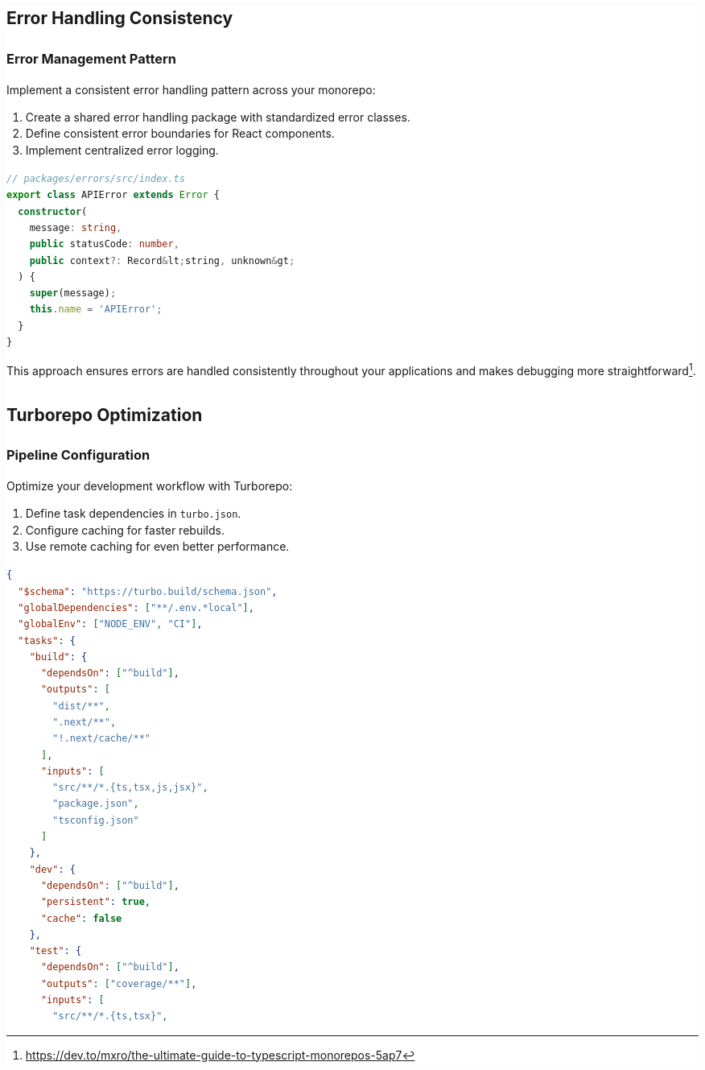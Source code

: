 ## Error Handling Consistency

### Error Management Pattern

Implement a consistent error handling pattern across your monorepo:

1. Create a shared error handling package with standardized error classes.
2. Define consistent error boundaries for React components.
3. Implement centralized error logging.
```typescript
// packages/errors/src/index.ts
export class APIError extends Error {
  constructor(
    message: string,
    public statusCode: number,
    public context?: Record&lt;string, unknown&gt;
  ) {
    super(message);
    this.name = 'APIError';
  }
}
```

This approach ensures errors are handled consistently throughout your applications and makes debugging more straightforward[^1].

## Turborepo Optimization

### Pipeline Configuration

Optimize your development workflow with Turborepo:

1. Define task dependencies in `turbo.json`.
2. Configure caching for faster rebuilds.
3. Use remote caching for even better performance.
```json
{
  "$schema": "https://turbo.build/schema.json",
  "globalDependencies": ["**/.env.*local"],
  "globalEnv": ["NODE_ENV", "CI"],
  "tasks": {
    "build": {
      "dependsOn": ["^build"],
      "outputs": [
        "dist/**",
        ".next/**",
        "!.next/cache/**"
      ],
      "inputs": [
        "src/**/*.{ts,tsx,js,jsx}",
        "package.json",
        "tsconfig.json"
      ]
    },
    "dev": {
      "dependsOn": ["^build"],
      "persistent": true,
      "cache": false
    },
    "test": {
      "dependsOn": ["^build"],
      "outputs": ["coverage/**"],
      "inputs": [
        "src/**/*.{ts,tsx}",
```

[^1]: https://dev.to/mxro/the-ultimate-guide-to-typescript-monorepos-5ap7
[^2]: https://www.reddit.com/r/typescript/comments/vq8zzi/ive_created_a_typescript_monorepo_template_using/
[^3]: https://dev.to/mbarzeev/aggregating-unit-test-coverage-for-all-monorepos-packages-20c6
[^4]: https://docs.expo.dev/guides/monorepos/
[^5]: https://github.com/vercel/turborepo/discussions/6879
[^6]: https://stackoverflow.com/questions/79144579/how-to-install-storybook-properly-in-expo-project
[^7]: https://www.pronextjs.dev/workshops/next-js-production-project-setup-and-infrastructure-fq4qc/storybook-in-a-turborepo-monorepo-nnwqb
[^8]: https://stackoverflow.com/questions/77126996/tailwind-config-for-packages-in-monorepo
[^9]: https://github.com/vercel/turbo/blob/main/examples/with-tailwind/README.md
[^10]: https://github.com/vitejs/vite-ts-monorepo-rfc
[^11]: https://lirantal.com/blog/introducing-changesets-simplify-project-versioning-with-semantic-releases
[^12]: https://turbo.hector.im/repo/docs/handbook/publishing-packages/versioning-and-publishing
[^13]: https://www.reddit.com/r/typescript/comments/10ebgbs/handling_typescript_in_a_monorepo/
[^14]: https://github.com/byCedric/expo-monorepo-example
[^15]: https://dev.to/bdbchgg/sharing-your-tailwind-configuration-between-monorepo-packages-4o5k
[^16]: https://monorepo.tools/typescript
[^17]: https://docs.expo.dev/build-reference/build-with-monorepos/
[^18]: https://escape.tech/blog/setup-typescript-monorepo/
[^19]: https://nx.dev/blog/step-by-step-guide-to-creating-an-expo-monorepo-with-nx
[^20]: https://nx.dev/blog/managing-ts-packages-in-monorepos
[^21]: https://dev.to/devland/clean-code-principles-for-javascript-and-typescript-developers-3kdn
[^22]: https://community.doppler.com/t/monorepo-best-practices/983
[^23]: https://stackoverflow.com/questions/70002116/sharing-a-typescript-library-in-a-monorepo
[^24]: https://dev.to/mbarzeev/get-your-typescript-coverage-report-5c5p
[^25]: https://nx.dev/blog/typescript-project-references
[^26]: https://dev.to/yugjadvani/how-to-write-better-typescript-code-best-practices-for-clean-effective-and-scalable-code-38d2
[^27]: https://colinhacks.com/essays/live-types-typescript-monorepo
[^28]: https://iws.io/2024/monorepo-part-i
[^29]: https://www.reddit.com/r/javascript/comments/poktr3/askjs_how_should_mono_repo_test_statuscoverage_in/
[^30]: https://github.com/vercel/turborepo/discussions/620
[^31]: https://www.reddit.com/r/node/comments/qtt9ef/how_to_make_typescript_code_more_readable/
[^32]: https://news.ycombinator.com/item?id=32594915
[^33]: https://javascript.plainenglish.io/expo-react-native-working-with-monorepo-c5344db66360
[^34]: https://www.habilelabs.io/blog/react-native-react-web-and-expo-together-in-one-monorepo
[^35]: https://github.com/Marknjo/create-turbo-with-expo
[^36]: https://stackoverflow.com/questions/78875960/how-to-make-a-expo-app-in-a-monorepo-work-on-android
[^37]: https://www.reddit.com/r/reactnative/comments/wc05ry/react_native_with_expo_in_a_mono_repo/
[^38]: https://vercel.com/templates/next.js/turborepo-react-native
[^39]: https://stackoverflow.com/questions/78465647/how-to-create-a-monorepo-with-2-expo-projects-and-an-express
[^40]: https://bundlephobia.com/package/expo-yarn-workspaces
[^41]: https://stackoverflow.com/questions/77123039/versel-turborepo-has-got-a-conflict-with-expo-router-installation
[^42]: https://www.youtube.com/watch?v=iM4NRM2diPc
[^43]: https://www.convex.dev/templates/monorepo
[^44]: https://dev.to/menghif/turborepo-react-native-and-more-2m0h
[^45]: https://turbo.build/repo/docs/guides/tools/storybook
[^46]: https://github.com/axeldelafosse/storybook-rnw-monorepo
[^47]: https://github.com/zsh77/turborepo-starter-with-storybook/
[^48]: https://www.freecodecamp.org/news/how-to-build-a-react-development-playground-using-storybook-667ef9808e9f/
[^49]: https://dev.to/beaolivei/using-storybook-in-an-nx-monorepo-pna
[^50]: https://docs.expo.dev/guides/monorepos/
[^51]: https://vercel.com/templates/react/turborepo-design-system
[^52]: https://github.com/mondaycom/storybook-addon-playground
[^53]: https://storybook.js.org/docs/api/new-frameworks
[^54]: https://dev.to/nx/add-cypress-playwright-and-storybook-to-nx-expo-apps-2ob1
[^55]: https://www.reddit.com/r/nextjs/comments/1blov17/are_the_official_docs_for_using_storybook_with/
[^56]: https://github.com/buildit/storybook-playground
[^57]: https://blog.alec.coffee/monorepo-version-management-with-the-changesets-npm-package
[^58]: https://stackoverflow.com/questions/72129162/styling-issues-in-monorepo-with-turborepo-sveltekit-and-tailwind
[^59]: https://dev.to/oliviarizona88/turborepo-with-tailwind-css-3a3f
[^60]: https://hackernoon.com/how-to-set-up-a-monorepo-with-vite-typescript-and-pnpm-workspaces
[^61]: https://github.com/Binabh/vite-shadcn-turborepo
[^62]: https://infinum.com/handbook/frontend/changesets
[^63]: https://dev.to/kzuraw/compiling-tailwind-css-components-in-monorepo-1ljk
[^64]: https://github.com/cvrlnolan/turborepo-tailwindcss
[^65]: https://stackoverflow.com/questions/75132236/how-to-share-vite-config-in-monorepo
[^66]: https://turbo.build/repo/docs/guides/frameworks/vite
[^67]: https://hackernoon.com/building-a-robust-jsts-monorepo-best-practices-with-yarn-nx-and-changesets
[^68]: https://tailwindcss.com/docs/detecting-classes-in-source-files
[^69]: https://github.com/markozxuu/example-turborepo-changeset
[^70]: https://docs.sourcegraph.com/batch_changes/how-tos/creating_changesets_per_project_in_monorepos
[^71]: https://www.youtube.com/watch?v=vO80X5zM8_Y
[^72]: https://dev.to/jmcdo29/automating-your-package-deployment-in-an-nx-monorepo-with-changeset-4em8
[^73]: https://turbo.build/docs/guides/publishing-libraries
[^74]: https://github.com/changesets/changesets/discussions/922
[^75]: https://www.johno.com/changesets
[^76]: https://www.reddit.com/r/reactjs/comments/v1lcd7/monorepos_for_react_extensive_walkthrough/
[^77]: https://stackoverflow.com/questions/76417690/can-i-publish-only-a-subset-of-packages-in-one-turborepo-using-changesets
[^78]: https://www.christopherbiscardi.com/post/shipping-multipackage-repos-with-github-actions-changesets-and-lerna
[^79]: https://github.com/changesets/changesets/discussions/1042
[^80]: https://stackoverflow.com/questions/78022415/ignoring-import-errors-by-typescript-in-monorepo
[^81]: https://www.reddit.com/r/expo/comments/1fjgh8n/expo_monorepo_setup_in_the_root/
[^82]: https://www.npmjs.com/package/expo-yarn-workspaces
[^83]: https://www.reddit.com/r/reactnative/comments/1do7rsd/are_you_able_to_make_expo_dev_builds_in_monorepos/
[^84]: https://github.com/xiongemi/nx-expo-monorepo
[^85]: https://www.reddit.com/r/reactjs/comments/zqgfu3/how_should_i_use_storybook_in_a_monorepo/
[^86]: https://klaviyo.tech/organizing-and-implementing-storybook-with-chromatic-in-a-monorepo-039add905c83
[^87]: https://nx.dev/nx-api/storybook/documents/best-practices
[^88]: https://www.genspark.ai/spark/monorepo-setup-for-storybook/52c1c7ce-958c-4de8-806d-9986290f9cb3
[^89]: https://storybook.js.org
[^90]: https://github.com/tailwindlabs/tailwindcss/discussions/9890
[^91]: https://www.reddit.com/r/tailwindcss/comments/1gkc1et/sharing_tailwind_css_and_components_across_apps/
[^92]: https://vkblog.hashnode.dev/monorepo-using-turborepo-nextjs
[^93]: https://blog.abrocadabro.com/set-up-a-turborepo-monorepo-with-vite-typescript-tailwind-express-and-react-vue
[^94]: https://github.com/changesets/changesets
[^95]: https://github.com/changesets/changesets/discussions/1136
[^96]: https://pnpm.io/next/using-changesets
[^97]: https://github.com/changesets/changesets/blob/main/docs/intro-to-using-changesets.md